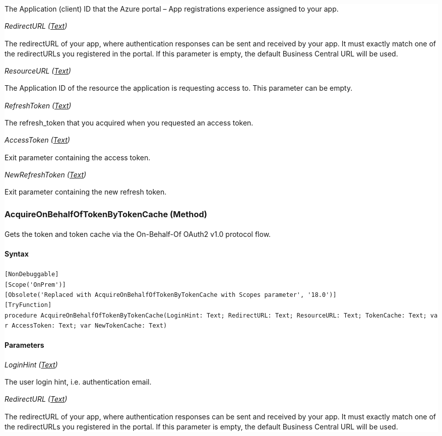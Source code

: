 The Application (client) ID that the Azure portal – App registrations experience assigned to your app.

*RedirectURL ([Text](https://docs.microsoft.com/en-us/dynamics365/business-central/dev-itpro/developer/methods-auto/text/text-data-type))* 

The redirectURL of your app, where authentication responses can be sent and received by your app. It must exactly match one of the redirectURLs you registered in the portal. If this parameter is empty, the default Business Central URL will be used.

*ResourceURL ([Text](https://docs.microsoft.com/en-us/dynamics365/business-central/dev-itpro/developer/methods-auto/text/text-data-type))* 

The Application ID of the resource the application is requesting access to. This parameter can be empty.

*RefreshToken ([Text](https://docs.microsoft.com/en-us/dynamics365/business-central/dev-itpro/developer/methods-auto/text/text-data-type))* 

The refresh_token that you acquired when you requested an access token.

*AccessToken ([Text](https://docs.microsoft.com/en-us/dynamics365/business-central/dev-itpro/developer/methods-auto/text/text-data-type))* 

Exit parameter containing the access token.

*NewRefreshToken ([Text](https://docs.microsoft.com/en-us/dynamics365/business-central/dev-itpro/developer/methods-auto/text/text-data-type))* 

Exit parameter containing the new refresh token.

### AcquireOnBehalfOfTokenByTokenCache (Method) <a name="AcquireOnBehalfOfTokenByTokenCache"></a> 

 Gets the token and token cache via the On-Behalf-Of OAuth2 v1.0 protocol flow.
 

#### Syntax
```
[NonDebuggable]
[Scope('OnPrem')]
[Obsolete('Replaced with AcquireOnBehalfOfTokenByTokenCache with Scopes parameter', '18.0')]
[TryFunction]
procedure AcquireOnBehalfOfTokenByTokenCache(LoginHint: Text; RedirectURL: Text; ResourceURL: Text; TokenCache: Text; var AccessToken: Text; var NewTokenCache: Text)
```
#### Parameters
*LoginHint ([Text](https://docs.microsoft.com/en-us/dynamics365/business-central/dev-itpro/developer/methods-auto/text/text-data-type))* 

The user login hint, i.e. authentication email.

*RedirectURL ([Text](https://docs.microsoft.com/en-us/dynamics365/business-central/dev-itpro/developer/methods-auto/text/text-data-type))* 

The redirectURL of your app, where authentication responses can be sent and received by your app. It must exactly match one of the redirectURLs you registered in the portal. If this parameter is empty, the default Business Central URL will be used.
